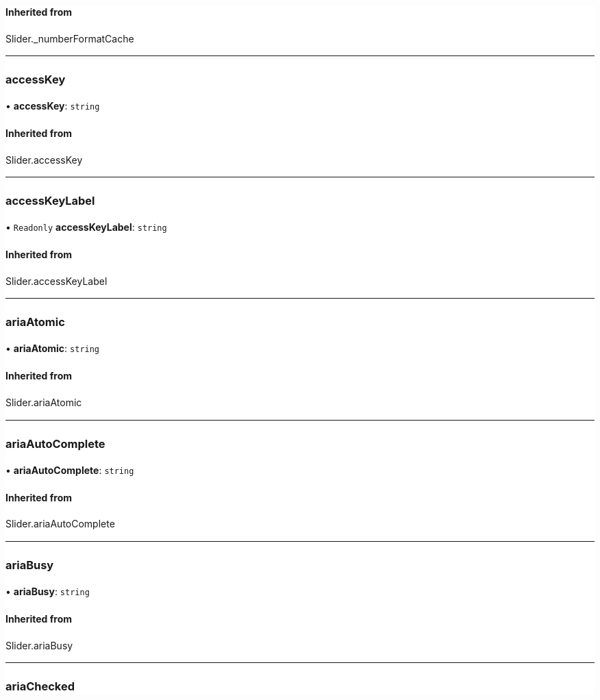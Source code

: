 #### Inherited from

Slider.\_numberFormatCache

---

### accessKey

• **accessKey**: `string`

#### Inherited from

Slider.accessKey

---

### accessKeyLabel

• `Readonly` **accessKeyLabel**: `string`

#### Inherited from

Slider.accessKeyLabel

---

### ariaAtomic

• **ariaAtomic**: `string`

#### Inherited from

Slider.ariaAtomic

---

### ariaAutoComplete

• **ariaAutoComplete**: `string`

#### Inherited from

Slider.ariaAutoComplete

---

### ariaBusy

• **ariaBusy**: `string`

#### Inherited from

Slider.ariaBusy

---

### ariaChecked
